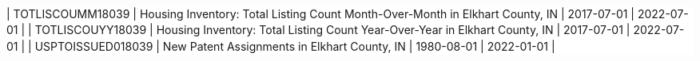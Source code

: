 | TOTLISCOUMM18039          | Housing Inventory: Total Listing Count Month-Over-Month in Elkhart County, IN                                                                                               | 2017-07-01          | 2022-07-01        |
| TOTLISCOUYY18039          | Housing Inventory: Total Listing Count Year-Over-Year in Elkhart County, IN                                                                                                 | 2017-07-01          | 2022-07-01        |
| USPTOISSUED018039         | New Patent Assignments in Elkhart County, IN                                                                                                                                | 1980-08-01          | 2022-01-01        |